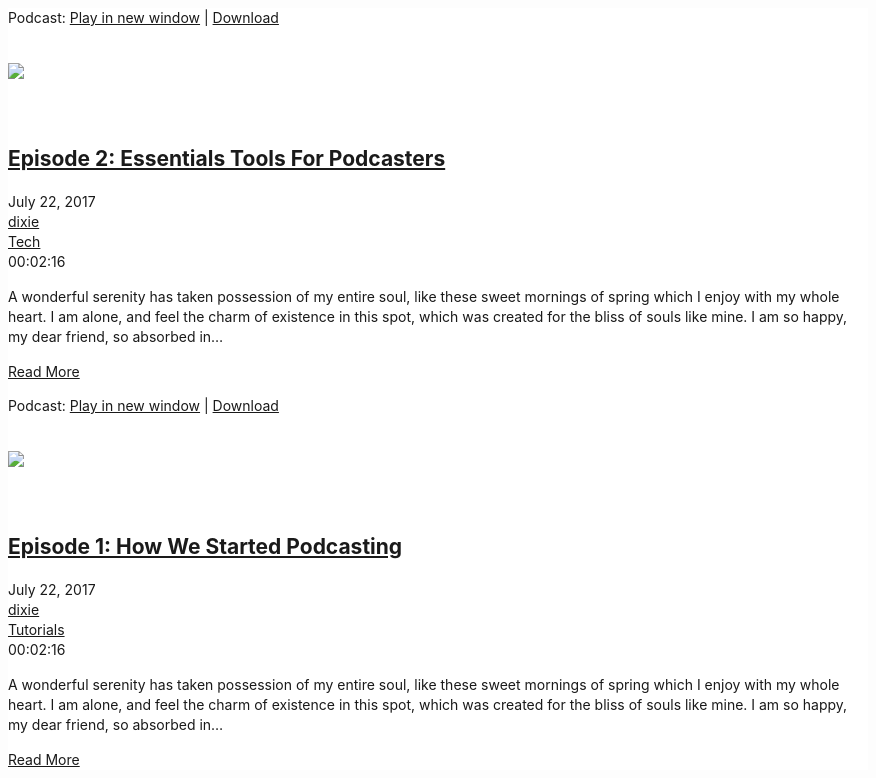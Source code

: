 Podcast: [Play in new window](https://www.software-engineering-unlocked.com/wp-content/uploads/2017/07/aj-jazz-trumpet.mp3 "Play in new window") | [Download](https://www.software-engineering-unlocked.com/wp-content/uploads/2017/07/aj-jazz-trumpet.mp3 "Download")

  
  
  
[  
![](https://dixie.secondlinethemes.com/wp-content/uploads/2017/07/chris-barbalis-101882.jpg)](https://dixie.secondlinethemes.com/2017/07/episode-2-essentials-tools-for-podcasters/)

 [  
Episode 2: Essentials Tools For Podcasters](https://dixie.secondlinethemes.com/2017/07/episode-2-essentials-tools-for-podcasters/)
---------------------------------------------------------------------------------------------------------------------------------------

July 22, 2017  
[dixie](https://dixie.secondlinethemes.com/author/dixie/)  
[Tech](https://dixie.secondlinethemes.com/category/tech/)  
00:02:16

A wonderful serenity has taken possession of my entire soul, like these sweet mornings of spring which I enjoy with my whole heart. I am alone, and feel the charm of existence in this spot, which was created for the bliss of souls like mine. I am so happy, my dear friend, so absorbed in…

[ Read More](https://dixie.secondlinethemes.com/2017/07/episode-2-essentials-tools-for-podcasters/)  
<audio controls="controls" id="audio-47-7" preload="none" style="width: 100%;"><source src="https://www.software-engineering-unlocked.com/wp-content/uploads/2017/07/aj-jazz-trumpet.mp3?_=7" type="audio/mpeg"><https://www.software-engineering-unlocked.com/wp-content/uploads/2017/07/aj-jazz-trumpet.mp3></source></audio>

Podcast: [Play in new window](https://www.software-engineering-unlocked.com/wp-content/uploads/2017/07/aj-jazz-trumpet.mp3 "Play in new window") | [Download](https://www.software-engineering-unlocked.com/wp-content/uploads/2017/07/aj-jazz-trumpet.mp3 "Download")

  
  
  
[  
![](https://dixie.secondlinethemes.com/wp-content/uploads/2017/07/ep-1.jpg)](https://dixie.secondlinethemes.com/2017/07/episode-1-how-we-started-podcasting/)

 [  
Episode 1: How We Started Podcasting](https://dixie.secondlinethemes.com/2017/07/episode-1-how-we-started-podcasting/)
---------------------------------------------------------------------------------------------------------------------------

July 22, 2017  
[dixie](https://dixie.secondlinethemes.com/author/dixie/)  
[Tutorials](https://dixie.secondlinethemes.com/category/tutorials/)  
00:02:16

A wonderful serenity has taken possession of my entire soul, like these sweet mornings of spring which I enjoy with my whole heart. I am alone, and feel the charm of existence in this spot, which was created for the bliss of souls like mine. I am so happy, my dear friend, so absorbed in…

[ Read More](https://dixie.secondlinethemes.com/2017/07/episode-1-how-we-started-podcasting/)  
<audio controls="controls" id="audio-43-8" preload="none" style="width: 100%;"><source src="https://www.software-engineering-unlocked.com/wp-content/uploads/2017/07/aj-jazz-trumpet.mp3?_=8" type="audio/mpeg"><https://www.software-engineering-unlocked.com/wp-content/uploads/2017/07/aj-jazz-trumpet.mp3></source></audio>
